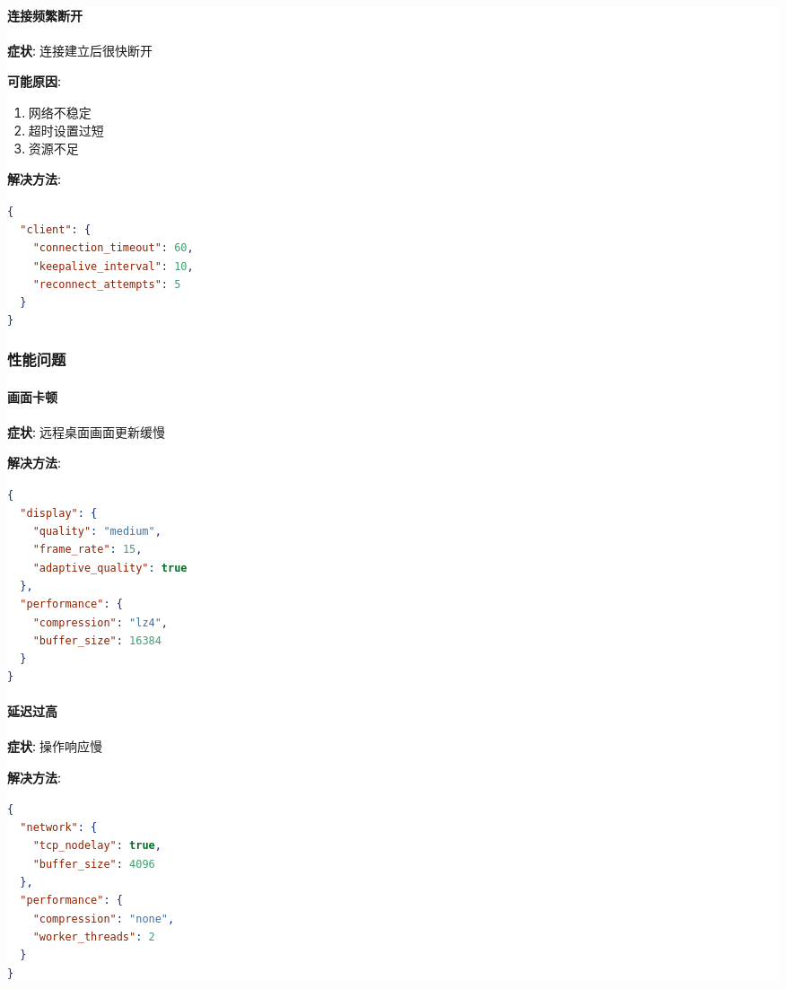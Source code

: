 #### 连接频繁断开

**症状**: 连接建立后很快断开

**可能原因**:
1. 网络不稳定
2. 超时设置过短
3. 资源不足

**解决方法**:
```json
{
  "client": {
    "connection_timeout": 60,
    "keepalive_interval": 10,
    "reconnect_attempts": 5
  }
}
```

### 性能问题

#### 画面卡顿

**症状**: 远程桌面画面更新缓慢

**解决方法**:
```json
{
  "display": {
    "quality": "medium",
    "frame_rate": 15,
    "adaptive_quality": true
  },
  "performance": {
    "compression": "lz4",
    "buffer_size": 16384
  }
}
```

#### 延迟过高

**症状**: 操作响应慢

**解决方法**:
```json
{
  "network": {
    "tcp_nodelay": true,
    "buffer_size": 4096
  },
  "performance": {
    "compression": "none",
    "worker_threads": 2
  }
}
```
